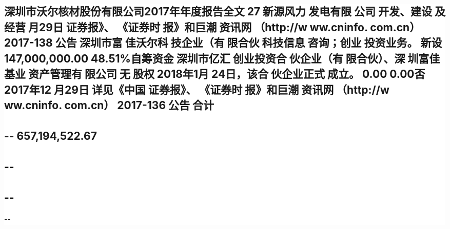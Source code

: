 深圳市沃尔核材股份有限公司2017年年度报告全文
27
新源风力
发电有限
公司
开发、建设
及经营
月29日
证券报》、
《证券时
报》和巨潮
资讯网
（http://w
ww.cninfo.
com.cn）
2017-138
公告
深圳市富
佳沃尔科
技企业（有
限合伙
科技信息
咨询；创业
投资业务。
新设
147,000,000.00
48.51%自筹资金
深圳市亿汇
创业投资合
伙企业（有
限合伙）、深
圳富佳基业
资产管理有
限公司
无
股权
2018年1月
24日，该合
伙企业正式
成立。
0.00
0.00否
2017年12
月29日
详见《中国
证券报》、
《证券时
报》和巨潮
资讯网
（http://w
ww.cninfo.
com.cn）
2017-136
公告
合计
--
--
657,194,522.67
--
--
--
--
--
--